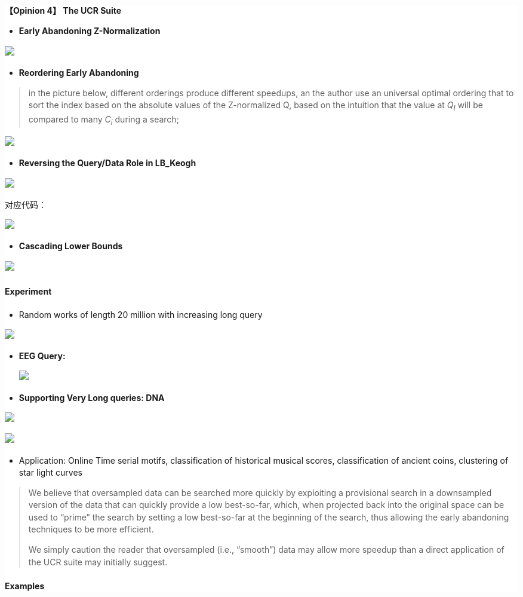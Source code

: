 **【Opinion 4】 The UCR Suite**   

- **Early Abandoning Z-Normalization** 

![](https://lddpicture.oss-cn-beijing.aliyuncs.com/picture/image-20200526155315097.png)

-  **Reordering Early Abandoning**

> in the picture below, different orderings produce different speedups, an the author use an universal optimal ordering that to sort the index based on the absolute values of the Z-normalized Q, based on the intuition that the value at $Q_I$ will be compared to many $C_i$ during a search;

![](https://lddpicture.oss-cn-beijing.aliyuncs.com/picture/image-20200228100422959.png)

- **Reversing the Query/Data Role in LB_Keogh** 

![](https://lddpicture.oss-cn-beijing.aliyuncs.com/picture/image-20200228100547809.png)

对应代码：

![](https://lddpicture.oss-cn-beijing.aliyuncs.com/picture/image-20200526202120154.png)



- **Cascading Lower Bounds**

![](https://lddpicture.oss-cn-beijing.aliyuncs.com/picture/image-20200228100626971.png)

#### Experiment

- Random works of length 20 million with increasing long query

![](https://lddpicture.oss-cn-beijing.aliyuncs.com/picture/image-20200526155630301.png)

- **EEG Query:**

  ![](https://lddpicture.oss-cn-beijing.aliyuncs.com/picture/image-20201026105256644.png)

- **Supporting Very Long queries: DNA**

![](https://lddpicture.oss-cn-beijing.aliyuncs.com/picture/image-20200526155729346.png)

![](https://lddpicture.oss-cn-beijing.aliyuncs.com/picture/image-20200526155755980.png)

- Application:  Online Time serial motifs,  classification of historical musical scores, classification of ancient coins, clustering of star light curves

> We believe that oversampled data can be searched more quickly by exploiting a provisional search in a downsampled version of the data that can quickly provide a low best-so-far, which, when projected back into the original space can be used to “prime” the search by setting a low best-so-far at the beginning of the search, thus allowing the early abandoning techniques to be more efficient. 
>
> We simply caution the reader that oversampled (i.e., “smooth”) data may allow more speedup than a direct application of the UCR suite may initially suggest.

#### Examples

